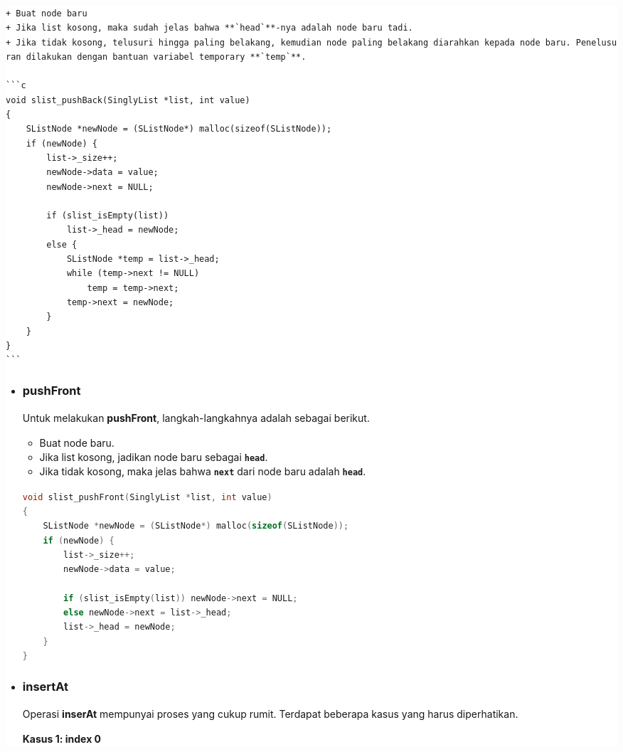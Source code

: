     + Buat node baru
    + Jika list kosong, maka sudah jelas bahwa **`head`**-nya adalah node baru tadi.
    + Jika tidak kosong, telusuri hingga paling belakang, kemudian node paling belakang diarahkan kepada node baru. Penelusuran dilakukan dengan bantuan variabel temporary **`temp`**.

    ```c
    void slist_pushBack(SinglyList *list, int value)
    {
        SListNode *newNode = (SListNode*) malloc(sizeof(SListNode));
        if (newNode) {
            list->_size++;
            newNode->data = value;
            newNode->next = NULL;
            
            if (slist_isEmpty(list)) 
                list->_head = newNode;
            else {
                SListNode *temp = list->_head;
                while (temp->next != NULL) 
                    temp = temp->next;
                temp->next = newNode;
            }
        }
    }
    ```

- ### pushFront

    Untuk melakukan **pushFront**, langkah-langkahnya adalah sebagai berikut.

    + Buat node baru.
    + Jika list kosong, jadikan node baru sebagai **`head`**.
    + Jika tidak kosong, maka jelas bahwa **`next`** dari node baru adalah **`head`**.

    ```c
    void slist_pushFront(SinglyList *list, int value) 
    {
        SListNode *newNode = (SListNode*) malloc(sizeof(SListNode));
        if (newNode) {
            list->_size++;
            newNode->data = value;
            
            if (slist_isEmpty(list)) newNode->next = NULL;
            else newNode->next = list->_head;
            list->_head = newNode;
        }
    }
    ```

- ### insertAt

    Operasi **inserAt** mempunyai proses yang cukup rumit. Terdapat beberapa kasus yang harus diperhatikan.

    **Kasus 1: index 0**
